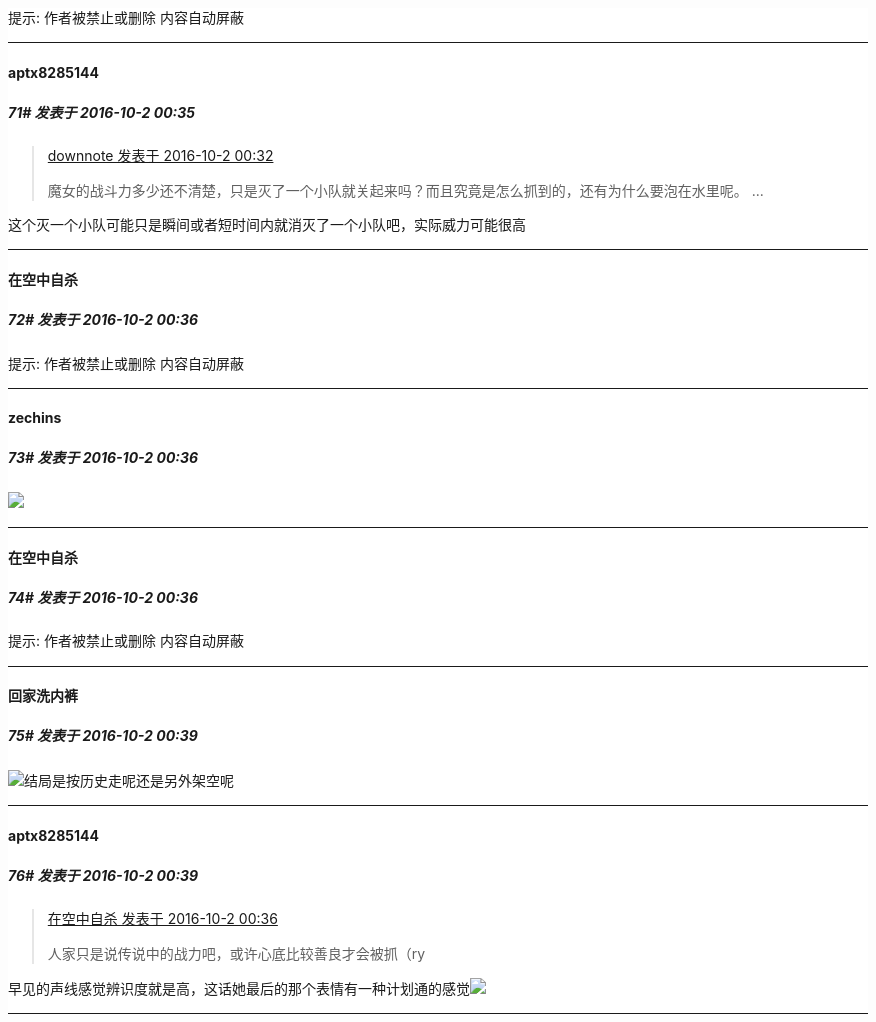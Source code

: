 提示: 作者被禁止或删除 内容自动屏蔽

*****

####  aptx8285144  
##### 71#       发表于 2016-10-2 00:35

<blockquote><a href="httphttps://bbs.saraba1st.com/2b/forum.php?mod=redirect&amp;goto=findpost&amp;pid=33749059&amp;ptid=1336706" target="_blank">downnote 发表于 2016-10-2 00:32</a>

魔女的战斗力多少还不清楚，只是灭了一个小队就关起来吗？而且究竟是怎么抓到的，还有为什么要泡在水里呢。 ...</blockquote>
这个灭一个小队可能只是瞬间或者短时间内就消灭了一个小队吧，实际威力可能很高

*****

####  在空中自杀  
##### 72#       发表于 2016-10-2 00:36

提示: 作者被禁止或删除 内容自动屏蔽

*****

####  zechins  
##### 73#       发表于 2016-10-2 00:36

<img src="https://static.saraba1st.com/image/smiley/face/06.gif" referrerpolicy="no-referrer">

*****

####  在空中自杀  
##### 74#       发表于 2016-10-2 00:36

提示: 作者被禁止或删除 内容自动屏蔽

*****

####  回家洗内裤  
##### 75#       发表于 2016-10-2 00:39

<img src="https://static.saraba1st.com/image/smiley/carton/172.jpg" referrerpolicy="no-referrer">结局是按历史走呢还是另外架空呢 

*****

####  aptx8285144  
##### 76#       发表于 2016-10-2 00:39

<blockquote><a href="httphttps://bbs.saraba1st.com/2b/forum.php?mod=redirect&amp;goto=findpost&amp;pid=33749080&amp;ptid=1336706" target="_blank">在空中自杀 发表于 2016-10-2 00:36</a>

人家只是说传说中的战力吧，或许心底比较善良才会被抓（ry</blockquote>
早见的声线感觉辨识度就是高，这话她最后的那个表情有一种计划通的感觉<img src="https://static.saraba1st.com/image/smiley/face/141.gif" referrerpolicy="no-referrer">

*****
